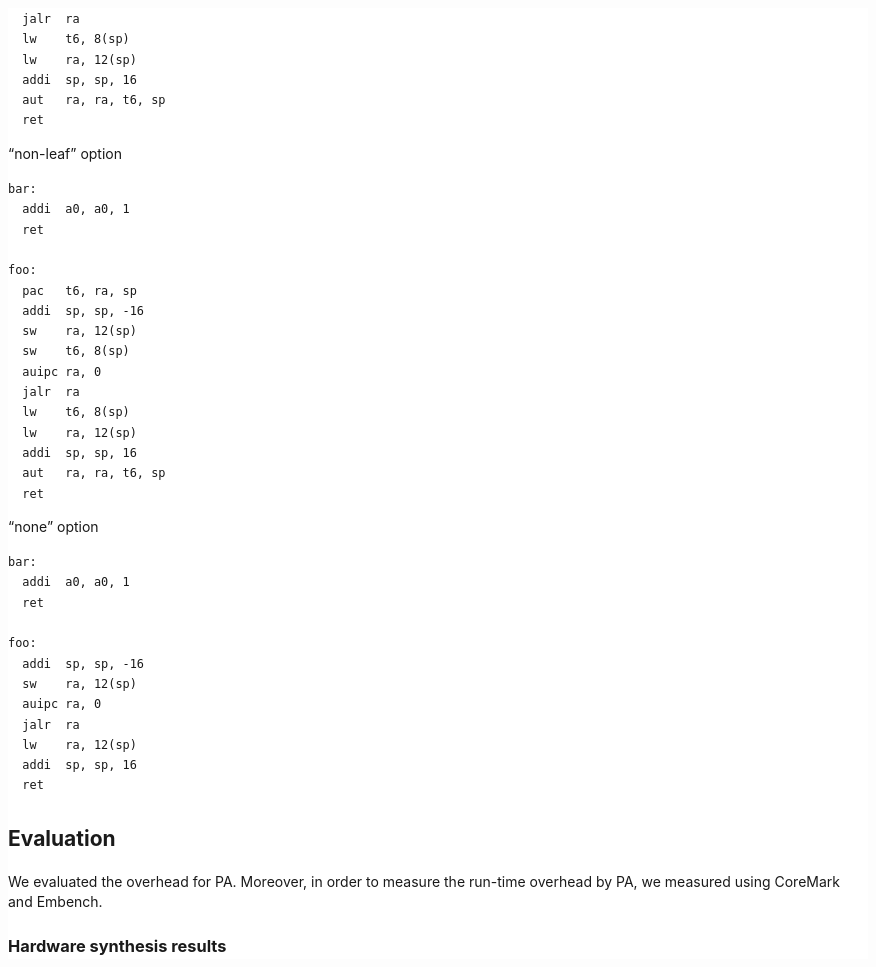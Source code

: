 ```
  jalr  ra
  lw    t6, 8(sp)
  lw    ra, 12(sp)
  addi  sp, sp, 16
  aut   ra, ra, t6, sp
  ret
```

“non-leaf” option

```
bar:
  addi  a0, a0, 1
  ret

foo:
  pac   t6, ra, sp
  addi  sp, sp, -16
  sw    ra, 12(sp)
  sw    t6, 8(sp)
  auipc ra, 0
  jalr  ra
  lw    t6, 8(sp)
  lw    ra, 12(sp)
  addi  sp, sp, 16
  aut   ra, ra, t6, sp
  ret
```

“none” option

```
bar:
  addi  a0, a0, 1
  ret

foo:
  addi  sp, sp, -16
  sw    ra, 12(sp)
  auipc ra, 0
  jalr  ra
  lw    ra, 12(sp)
  addi  sp, sp, 16
  ret
```


## Evaluation

We evaluated the overhead for PA. Moreover, in order to measure the run-time overhead by PA, we measured using CoreMark and Embench.


### Hardware synthesis results
